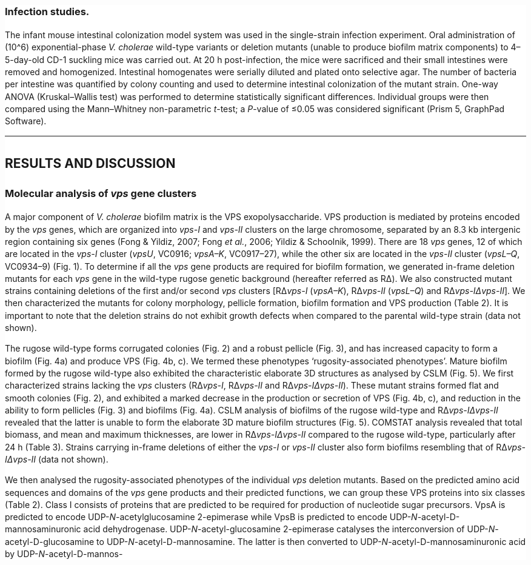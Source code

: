 ### Infection studies.
The infant mouse intestinal colonization model system was used in the single-strain infection experiment. Oral administration of \(10^6\) exponential-phase *V. cholerae* wild-type variants or deletion mutants (unable to produce biofilm matrix components) to 4–5-day-old CD-1 suckling mice was carried out. At 20 h post-infection, the mice were sacrificed and their small intestines were removed and homogenized. Intestinal homogenates were serially diluted and plated onto selective agar. The number of bacteria per intestine was quantified by colony counting and used to determine intestinal colonization of the mutant strain. One-way ANOVA (Kruskal–Wallis test) was performed to determine statistically significant differences. Individual groups were then compared using the Mann–Whitney non-parametric *t*-test; a *P*-value of ≤0.05 was considered significant (Prism 5, GraphPad Software).

---

## RESULTS AND DISCUSSION

### Molecular analysis of *vps* gene clusters
A major component of *V. cholerae* biofilm matrix is the VPS exopolysaccharide. VPS production is mediated by proteins encoded by the *vps* genes, which are organized into *vps-I* and *vps-II* clusters on the large chromosome, separated by an 8.3 kb intergenic region containing six genes (Fong & Yildiz, 2007; Fong *et al.*, 2006; Yildiz & Schoolnik, 1999). There are 18 *vps* genes, 12 of which are located in the *vps-I* cluster (*vpsU*, VC0916; *vpsA–K*, VC0917–27), while the other six are located in the *vps-II* cluster (*vpsL–Q*, VC0934–9) (Fig. 1). To determine if all the *vps* gene products are required for biofilm formation, we generated in-frame deletion mutants for each *vps* gene in the wild-type rugose genetic background (hereafter referred as RΔ). We also constructed mutant strains containing deletions of the first and/or second *vps* clusters [RΔ*vps-I* (*vpsA–K*), RΔ*vps-II* (*vpsL–Q*) and RΔ*vps-IΔvps-II*]. We then characterized the mutants for colony morphology, pellicle formation, biofilm formation and VPS production (Table 2). It is important to note that the deletion strains do not exhibit growth defects when compared to the parental wild-type strain (data not shown).

The rugose wild-type forms corrugated colonies (Fig. 2) and a robust pellicle (Fig. 3), and has increased capacity to form a biofilm (Fig. 4a) and produce VPS (Fig. 4b, c). We termed these phenotypes ‘rugosity-associated phenotypes’. Mature biofilm formed by the rugose wild-type also exhibited the characteristic elaborate 3D structures as analysed by CSLM (Fig. 5). We first characterized strains lacking the *vps* clusters (RΔ*vps-I*, RΔ*vps-II* and RΔ*vps-IΔvps-II*). These mutant strains formed flat and smooth colonies (Fig. 2), and exhibited a marked decrease in the production or secretion of VPS (Fig. 4b, c), and reduction in the ability to form pellicles (Fig. 3) and biofilms (Fig. 4a). CSLM analysis of biofilms of the rugose wild-type and RΔ*vps-IΔvps-II* revealed that the latter is unable to form the elaborate 3D mature biofilm structures (Fig. 5). COMSTAT analysis revealed that total biomass, and mean and maximum thicknesses, are lower in RΔ*vps-IΔvps-II* compared to the rugose wild-type, particularly after 24 h (Table 3). Strains carrying in-frame deletions of either the *vps-I* or *vps-II* cluster also form biofilms resembling that of RΔ*vps-IΔvps-II* (data not shown).

We then analysed the rugosity-associated phenotypes of the individual *vps* deletion mutants. Based on the predicted amino acid sequences and domains of the *vps* gene products and their predicted functions, we can group these VPS proteins into six classes (Table 2). Class I consists of proteins that are predicted to be required for production of nucleotide sugar precursors. VpsA is predicted to encode UDP-*N*-acetylglucosamine 2-epimerase while VpsB is predicted to encode UDP-*N*-acetyl-D-mannosaminuronic acid dehydrogenase. UDP-*N*-acetyl-glucosamine 2-epimerase catalyses the interconversion of UDP-*N*-acetyl-D-glucosamine to UDP-*N*-acetyl-D-mannosamine. The latter is then converted to UDP-*N*-acetyl-D-mannosaminuronic acid by UDP-*N*-acetyl-D-mannos-
